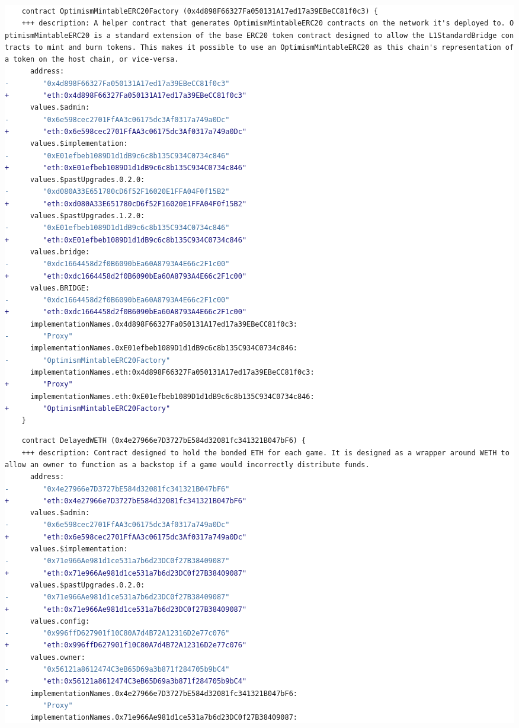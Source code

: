 ```diff
    contract OptimismMintableERC20Factory (0x4d898F66327Fa050131A17ed17a39EBeCC81f0c3) {
    +++ description: A helper contract that generates OptimismMintableERC20 contracts on the network it's deployed to. OptimismMintableERC20 is a standard extension of the base ERC20 token contract designed to allow the L1StandardBridge contracts to mint and burn tokens. This makes it possible to use an OptimismMintableERC20 as this chain's representation of a token on the host chain, or vice-versa.
      address:
-        "0x4d898F66327Fa050131A17ed17a39EBeCC81f0c3"
+        "eth:0x4d898F66327Fa050131A17ed17a39EBeCC81f0c3"
      values.$admin:
-        "0x6e598cec2701FfAA3c06175dc3Af0317a749a0Dc"
+        "eth:0x6e598cec2701FfAA3c06175dc3Af0317a749a0Dc"
      values.$implementation:
-        "0xE01efbeb1089D1d1dB9c6c8b135C934C0734c846"
+        "eth:0xE01efbeb1089D1d1dB9c6c8b135C934C0734c846"
      values.$pastUpgrades.0.2.0:
-        "0xd080A33E651780cD6f52F16020E1FFA04F0f15B2"
+        "eth:0xd080A33E651780cD6f52F16020E1FFA04F0f15B2"
      values.$pastUpgrades.1.2.0:
-        "0xE01efbeb1089D1d1dB9c6c8b135C934C0734c846"
+        "eth:0xE01efbeb1089D1d1dB9c6c8b135C934C0734c846"
      values.bridge:
-        "0xdc1664458d2f0B6090bEa60A8793A4E66c2F1c00"
+        "eth:0xdc1664458d2f0B6090bEa60A8793A4E66c2F1c00"
      values.BRIDGE:
-        "0xdc1664458d2f0B6090bEa60A8793A4E66c2F1c00"
+        "eth:0xdc1664458d2f0B6090bEa60A8793A4E66c2F1c00"
      implementationNames.0x4d898F66327Fa050131A17ed17a39EBeCC81f0c3:
-        "Proxy"
      implementationNames.0xE01efbeb1089D1d1dB9c6c8b135C934C0734c846:
-        "OptimismMintableERC20Factory"
      implementationNames.eth:0x4d898F66327Fa050131A17ed17a39EBeCC81f0c3:
+        "Proxy"
      implementationNames.eth:0xE01efbeb1089D1d1dB9c6c8b135C934C0734c846:
+        "OptimismMintableERC20Factory"
    }
```

```diff
    contract DelayedWETH (0x4e27966e7D3727bE584d32081fc341321B047bF6) {
    +++ description: Contract designed to hold the bonded ETH for each game. It is designed as a wrapper around WETH to allow an owner to function as a backstop if a game would incorrectly distribute funds.
      address:
-        "0x4e27966e7D3727bE584d32081fc341321B047bF6"
+        "eth:0x4e27966e7D3727bE584d32081fc341321B047bF6"
      values.$admin:
-        "0x6e598cec2701FfAA3c06175dc3Af0317a749a0Dc"
+        "eth:0x6e598cec2701FfAA3c06175dc3Af0317a749a0Dc"
      values.$implementation:
-        "0x71e966Ae981d1ce531a7b6d23DC0f27B38409087"
+        "eth:0x71e966Ae981d1ce531a7b6d23DC0f27B38409087"
      values.$pastUpgrades.0.2.0:
-        "0x71e966Ae981d1ce531a7b6d23DC0f27B38409087"
+        "eth:0x71e966Ae981d1ce531a7b6d23DC0f27B38409087"
      values.config:
-        "0x996ffD627901f10C80A7d4B72A12316D2e77c076"
+        "eth:0x996ffD627901f10C80A7d4B72A12316D2e77c076"
      values.owner:
-        "0x56121a8612474C3eB65D69a3b871f284705b9bC4"
+        "eth:0x56121a8612474C3eB65D69a3b871f284705b9bC4"
      implementationNames.0x4e27966e7D3727bE584d32081fc341321B047bF6:
-        "Proxy"
      implementationNames.0x71e966Ae981d1ce531a7b6d23DC0f27B38409087:
```